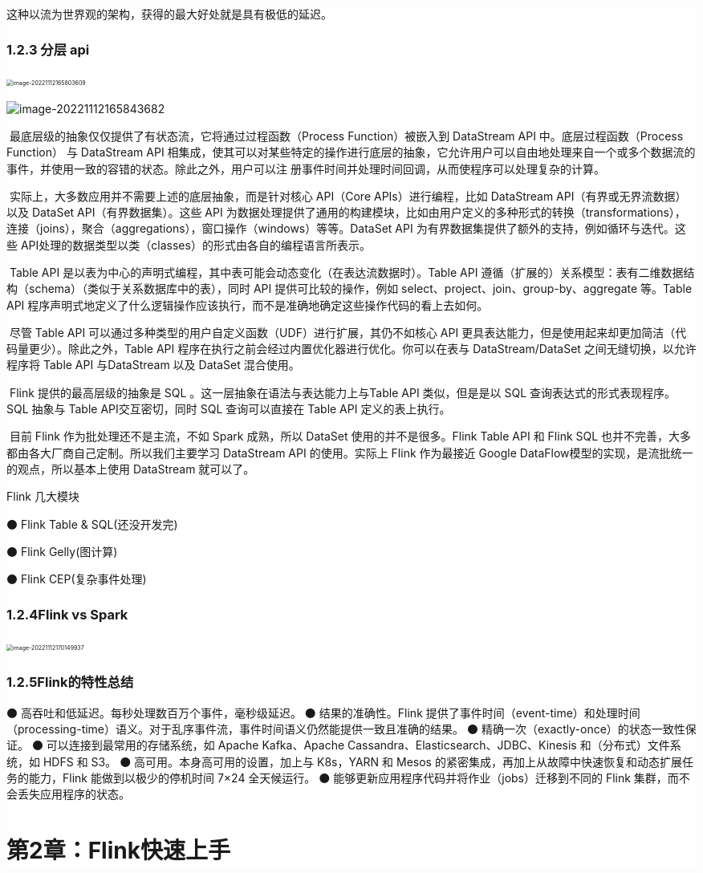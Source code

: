 这种以流为世界观的架构，获得的最大好处就是具有极低的延迟。

### 1.2.3 分层 api

<img src="https://pic-1313413291.cos.ap-nanjing.myqcloud.com/image-20221112165803609.png" alt="image-20221112165803609" style="zoom:50%;" />



![image-20221112165843682](https://pic-1313413291.cos.ap-nanjing.myqcloud.com/image-20221112165843682.png)

​		最底层级的抽象仅仅提供了有状态流，它将通过过程函数（Process Function）被嵌入到 DataStream API 中。底层过程函数（Process Function） 与 DataStream API 相集成，使其可以对某些特定的操作进行底层的抽象，它允许用户可以自由地处理来自一个或多个数据流的事件，并使用一致的容错的状态。除此之外，用户可以注
册事件时间并处理时间回调，从而使程序可以处理复杂的计算。

​		实际上，大多数应用并不需要上述的底层抽象，而是针对核心 API（Core APIs）进行编程，比如 DataStream API（有界或无界流数据）以及 DataSet API（有界数据集）。这些 API 为数据处理提供了通用的构建模块，比如由用户定义的多种形式的转换（transformations），连接（joins），聚合（aggregations），窗口操作（windows）等等。DataSet API 为有界数据集提供了额外的支持，例如循环与迭代。这些 API处理的数据类型以类（classes）的形式由各自的编程语言所表示。

​		Table API 是以表为中心的声明式编程，其中表可能会动态变化（在表达流数据时）。Table API 遵循（扩展的）关系模型：表有二维数据结构（schema）（类似于关系数据库中的表），同时 API 提供可比较的操作，例如 select、project、join、group-by、aggregate 等。Table API 程序声明式地定义了什么逻辑操作应该执行，而不是准确地确定这些操作代码的看上去如何。

​		尽管 Table API 可以通过多种类型的用户自定义函数（UDF）进行扩展，其仍不如核心 API 更具表达能力，但是使用起来却更加简洁（代码量更少）。除此之外，Table API 程序在执行之前会经过内置优化器进行优化。你可以在表与 DataStream/DataSet 之间无缝切换，以允许程序将 Table API 与DataStream 以及 DataSet 混合使用。

​		Flink 提供的最高层级的抽象是 SQL 。这一层抽象在语法与表达能力上与Table API 类似，但是是以 SQL 查询表达式的形式表现程序。SQL 抽象与 Table API交互密切，同时 SQL 查询可以直接在 Table API 定义的表上执行。

​		目前 Flink 作为批处理还不是主流，不如 Spark 成熟，所以 DataSet 使用的并不是很多。Flink Table API 和 Flink SQL 也并不完善，大多都由各大厂商自己定制。所以我们主要学习 DataStream API 的使用。实际上 Flink 作为最接近 Google DataFlow模型的实现，是流批统一的观点，所以基本上使用 DataStream 就可以了。

Flink 几大模块

⚫ Flink Table & SQL(还没开发完)

⚫ Flink Gelly(图计算)

⚫ Flink CEP(复杂事件处理)

### 1.2.4Flink vs Spark

<img src="https://pic-1313413291.cos.ap-nanjing.myqcloud.com/image-20221112170149937.png" alt="image-20221112170149937" style="zoom:50%;" />



### 1.2.5Flink的特性总结

⚫ 高吞吐和低延迟。每秒处理数百万个事件，毫秒级延迟。
⚫ 结果的准确性。Flink 提供了事件时间（event-time）和处理时间（processing-time）语义。对于乱序事件流，事件时间语义仍然能提供一致且准确的结果。
⚫ 精确一次（exactly-once）的状态一致性保证。
⚫ 可以连接到最常用的存储系统，如 Apache Kafka、Apache Cassandra、Elasticsearch、JDBC、Kinesis 和（分布式）文件系统，如 HDFS 和 S3。
⚫ 高可用。本身高可用的设置，加上与 K8s，YARN 和 Mesos 的紧密集成，再加上从故障中快速恢复和动态扩展任务的能力，Flink 能做到以极少的停机时间 7×24 全天候运行。
⚫ 能够更新应用程序代码并将作业（jobs）迁移到不同的 Flink 集群，而不会丢失应用程序的状态。

# 第2章：Flink快速上手
